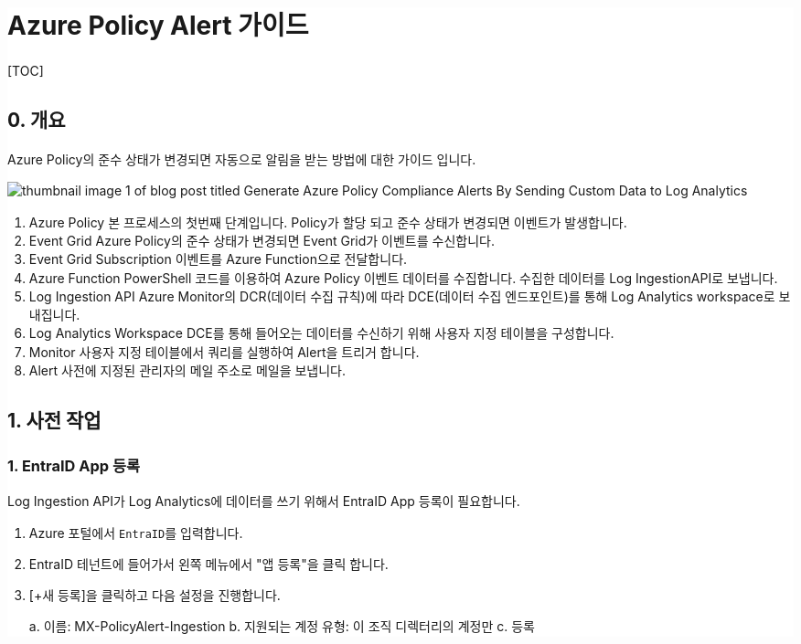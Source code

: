 # Azure Policy Alert 가이드

[TOC]



## 0. 개요

Azure Policy의 준수 상태가 변경되면 자동으로 알림을 받는 방법에 대한 가이드 입니다.

![thumbnail image 1 of blog post titled  	 	 	  	 	 	 				 		 			 				 						 							Generate Azure Policy Compliance Alerts By Sending Custom Data to Log Analytics 							 						 					 			 		 	 			 	 	 	 	 	 ](https://techcommunity.microsoft.com/t5/image/serverpage/image-id/422382i14E7E8BE39E69556/image-size/large?v=v2&px=999)

1. Azure Policy
   본 프로세스의 첫번째 단계입니다. Policy가 할당 되고 준수 상태가 변경되면 이벤트가 발생합니다.
2. Event Grid
   Azure Policy의 준수 상태가 변경되면 Event Grid가 이벤트를 수신합니다.
3. Event Grid Subscription
   이벤트를 Azure Function으로 전달합니다.
4. Azure Function
   PowerShell 코드를 이용하여 Azure Policy 이벤트 데이터를 수집합니다. 수집한 데이터를 Log IngestionAPI로 보냅니다.
5. Log Ingestion API
   Azure Monitor의 DCR(데이터 수집 규칙)에 따라 DCE(데이터 수집 엔드포인트)를 통해 Log Analytics workspace로 보내집니다.
6. Log Analytics Workspace
   DCE를 통해 들어오는 데이터를 수신하기 위해 사용자 지정 테이블을 구성합니다.
7. Monitor
   사용자 지정 테이블에서 쿼리를 실행하여 Alert을 트리거 합니다.
8. Alert
   사전에 지정된 관리자의 메일 주소로 메일을 보냅니다.



## 1. 사전 작업

### 1. EntraID App 등록

Log Ingestion API가 Log Analytics에 데이터를 쓰기 위해서 EntraID App 등록이 필요합니다.

1. Azure 포털에서 `EntraID`를 입력합니다.

2. EntraID 테넌트에 들어가서 왼쪽 메뉴에서 "앱 등록"을 클릭 합니다.

3. [+새 등록]을 클릭하고 다음 설정을 진행합니다.

   a. 이름: MX-PolicyAlert-Ingestion
   b. 지원되는 계정 유형: 이 조직 디렉터리의 계정만
   c. 등록
